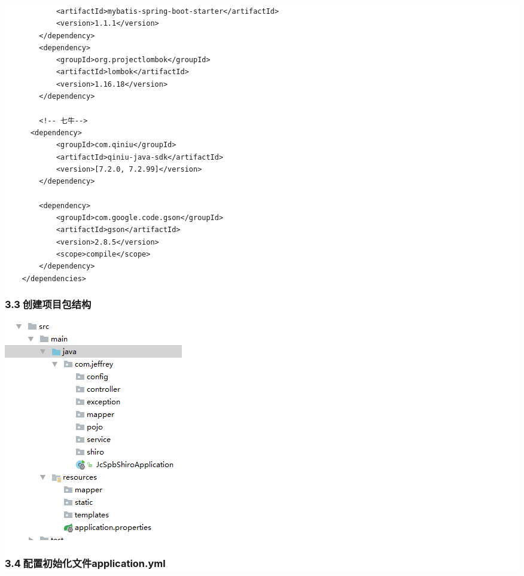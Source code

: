 ```
            <artifactId>mybatis-spring-boot-starter</artifactId>
            <version>1.1.1</version>
        </dependency>
        <dependency>
            <groupId>org.projectlombok</groupId>
            <artifactId>lombok</artifactId>
            <version>1.16.18</version>
        </dependency>

        <!-- 七牛-->
      <dependency>
            <groupId>com.qiniu</groupId>
            <artifactId>qiniu-java-sdk</artifactId>
            <version>[7.2.0, 7.2.99]</version>
        </dependency>

        <dependency>
            <groupId>com.google.code.gson</groupId>
            <artifactId>gson</artifactId>
            <version>2.8.5</version>
            <scope>compile</scope>
        </dependency>
    </dependencies>

```

### 3.3 创建项目包结构

![shiro02](img/shiro02.png)

### 3.4 配置初始化文件application.yml
